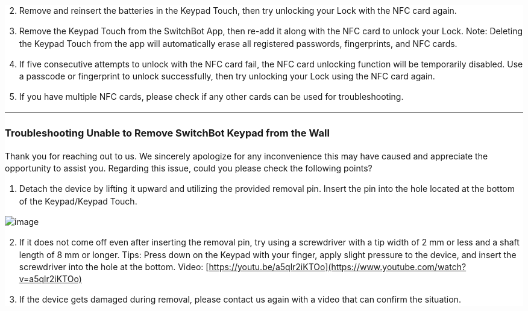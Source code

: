 2. Remove and reinsert the batteries in the Keypad Touch, then try unlocking your Lock with the NFC card again.

3. Remove the Keypad Touch from the SwitchBot App, then re-add it along with the NFC card to unlock your Lock.
Note: Deleting the Keypad Touch from the app will automatically erase all registered passwords, fingerprints, and NFC cards.

4. If five consecutive attempts to unlock with the NFC card fail, the NFC card unlocking function will be temporarily disabled. Use a passcode or fingerprint to unlock successfully, then try unlocking your Lock using the NFC card again.

5. If you have multiple NFC cards, please check if any other cards can be used for troubleshooting.


---
### Troubleshooting Unable to Remove SwitchBot Keypad from the Wall

Thank you for reaching out to us. We sincerely apologize for any inconvenience this may have caused and appreciate the opportunity to assist you.
Regarding this issue, could you please check the following points?
1. Detach the device by lifting it upward and utilizing the provided removal pin. Insert the pin into the hole located at the bottom of the Keypad/Keypad Touch.

<img width="590" height="292" alt="image" src="https://github.com/user-attachments/assets/24e1d226-208d-4044-9710-233bf1704ada" />

2. If it does not come off even after inserting the removal pin, try using a screwdriver with a tip width of 2 mm or less and a shaft length of 8 mm or longer.
Tips:
Press down on the Keypad with your finger, apply slight pressure to the device, and insert the screwdriver into the hole at the bottom.
Video: [https://youtu.be/a5qlr2iKTOo](https://www.youtube.com/watch?v=a5qlr2iKTOo)

3. If the device gets damaged during removal, please contact us again with a video that can confirm the situation.

